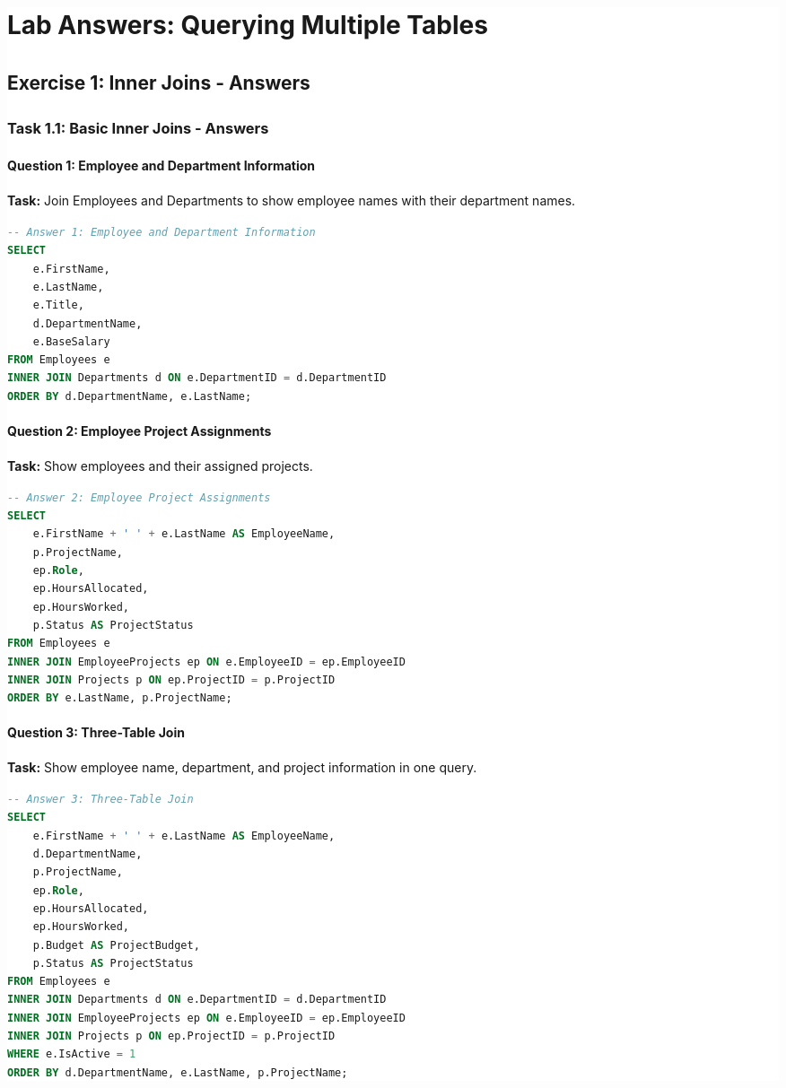 # Lab Answers: Querying Multiple Tables

## Exercise 1: Inner Joins - Answers

### Task 1.1: Basic Inner Joins - Answers

#### Question 1: Employee and Department Information
**Task:** Join Employees and Departments to show employee names with their department names.

```sql
-- Answer 1: Employee and Department Information
SELECT 
    e.FirstName,
    e.LastName,
    e.Title,
    d.DepartmentName,
    e.BaseSalary
FROM Employees e
INNER JOIN Departments d ON e.DepartmentID = d.DepartmentID
ORDER BY d.DepartmentName, e.LastName;
```

#### Question 2: Employee Project Assignments
**Task:** Show employees and their assigned projects.

```sql
-- Answer 2: Employee Project Assignments
SELECT 
    e.FirstName + ' ' + e.LastName AS EmployeeName,
    p.ProjectName,
    ep.Role,
    ep.HoursAllocated,
    ep.HoursWorked,
    p.Status AS ProjectStatus
FROM Employees e
INNER JOIN EmployeeProjects ep ON e.EmployeeID = ep.EmployeeID
INNER JOIN Projects p ON ep.ProjectID = p.ProjectID
ORDER BY e.LastName, p.ProjectName;
```

#### Question 3: Three-Table Join
**Task:** Show employee name, department, and project information in one query.

```sql
-- Answer 3: Three-Table Join
SELECT 
    e.FirstName + ' ' + e.LastName AS EmployeeName,
    d.DepartmentName,
    p.ProjectName,
    ep.Role,
    ep.HoursAllocated,
    ep.HoursWorked,
    p.Budget AS ProjectBudget,
    p.Status AS ProjectStatus
FROM Employees e
INNER JOIN Departments d ON e.DepartmentID = d.DepartmentID
INNER JOIN EmployeeProjects ep ON e.EmployeeID = ep.EmployeeID
INNER JOIN Projects p ON ep.ProjectID = p.ProjectID
WHERE e.IsActive = 1
ORDER BY d.DepartmentName, e.LastName, p.ProjectName;
```
